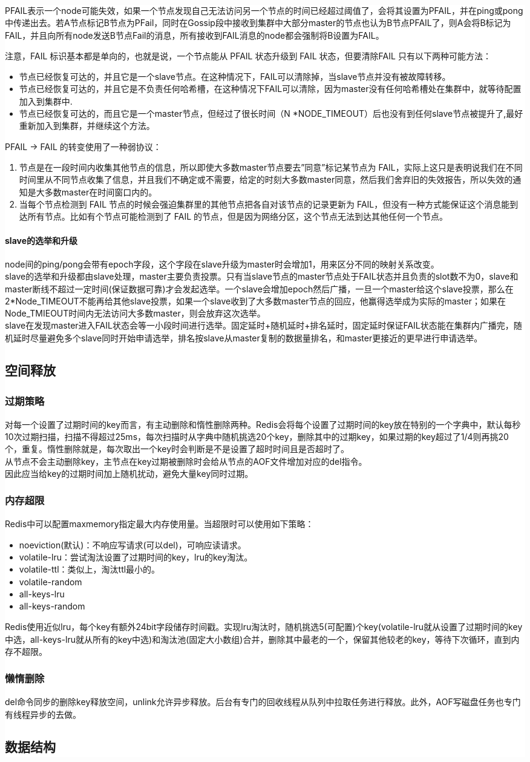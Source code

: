 PFAIL表示一个node可能失效，如果一个节点发现自己无法访问另一个节点的时间已经超过阈值了，会将其设置为PFAIL，并在ping或pong中传递出去。若A节点标记B节点为PFail，同时在Gossip段中接收到集群中大部分master的节点也认为B节点PFAIL了，则A会将B标记为FAIL，并且向所有node发送B节点Fail的消息，所有接收到FAIL消息的node都会强制将B设置为FAIL。  

注意，FAIL 标识基本都是单向的，也就是说，一个节点能从 PFAIL 状态升级到 FAIL 状态，但要清除FAIL 只有以下两种可能方法：

* 节点已经恢复可达的，并且它是一个slave节点。在这种情况下，FAIL可以清除掉，当slave节点并没有被故障转移。
* 节点已经恢复可达的，并且它是不负责任何哈希槽，在这种情况下FAIL可以清除，因为master没有任何哈希槽处在集群中，就等待配置加入到集群中.
* 节点已经恢复可达的，而且它是一个master节点，但经过了很长时间（N *NODE_TIMEOUT）后也没有到任何slave节点被提升了,最好重新加入到集群，并继续这个方法。

PFAIL -> FAIL 的转变使用了一种弱协议：

1. 节点是在一段时间内收集其他节点的信息，所以即使大多数master节点要去”同意”标记某节点为 FAIL，实际上这只是表明说我们在不同时间里从不同节点收集了信息，并且我们不确定或不需要，给定的时刻大多数master同意，然后我们舍弃旧的失效报告，所以失效的通知是大多数master在时间窗口内的。
2. 当每个节点检测到 FAIL 节点的时候会强迫集群里的其他节点把各自对该节点的记录更新为 FAIL，但没有一种方式能保证这个消息能到达所有节点。比如有个节点可能检测到了 FAIL 的节点，但是因为网络分区，这个节点无法到达其他任何一个节点。  

#### slave的选举和升级  

node间的ping/pong会带有epoch字段，这个字段在slave升级为master时会增加1，用来区分不同的映射关系改变。  
slave的选举和升级都由slave处理，master主要负责投票。只有当slave节点的master节点处于FAIL状态并且负责的slot数不为0，slave和master断线不超过一定时间(保证数据可靠)才会发起选举。一个slave会增加epoch然后广播，一旦一个master给这个slave投票，那么在2*Node_TIMEOUT不能再给其他slave投票，如果一个slave收到了大多数master节点的回应，他赢得选举成为实际的master；如果在Node_TMIEOUT时间内无法访问大多数master，则会放弃这次选举。  
slave在发现master进入FAIL状态会等一小段时间进行选举。固定延时+随机延时+排名延时，固定延时保证FAIL状态能在集群内广播完，随机延时尽量避免多个slave同时开始申请选举，排名按slave从master复制的数据量排名，和master更接近的更早进行申请选举。  

## 空间释放

### 过期策略

对每一个设置了过期时间的key而言，有主动删除和惰性删除两种。Redis会将每个设置了过期时间的key放在特别的一个字典中，默认每秒10次过期扫描，扫描不得超过25ms，每次扫描时从字典中随机挑选20个key，删除其中的过期key，如果过期的key超过了1/4则再挑20个，重复。惰性删除就是，每次取出一个key时会判断是不是设置了超时时间且是否超时了。  
从节点不会主动删除key，主节点在key过期被删除时会给从节点的AOF文件增加对应的del指令。  
因此应当给key的过期时间加上随机扰动，避免大量key同时过期。  

### 内存超限

Redis中可以配置maxmemory指定最大内存使用量。当超限时可以使用如下策略：

* noeviction(默认)：不响应写请求(可以del)，可响应读请求。  
* volatile-lru：尝试淘汰设置了过期时间的key，lru的key淘汰。  
* volatile-ttl：类似上，淘汰ttl最小的。  
* volatile-random
* all-keys-lru  
* all-keys-random  

Redis使用近似lru，每个key有额外24bit字段储存时间戳。实现lru淘汰时，随机挑选5(可配置)个key(volatile-lru就从设置了过期时间的key中选，all-keys-lru就从所有的key中选)和淘汰池(固定大小数组)合并，删除其中最老的一个，保留其他较老的key，等待下次循环，直到内存不超限。  

### 懒惰删除

del命令同步的删除key释放空间，unlink允许异步释放。后台有专门的回收线程从队列中拉取任务进行释放。此外，AOF写磁盘任务也专门有线程异步的去做。  

## 数据结构
